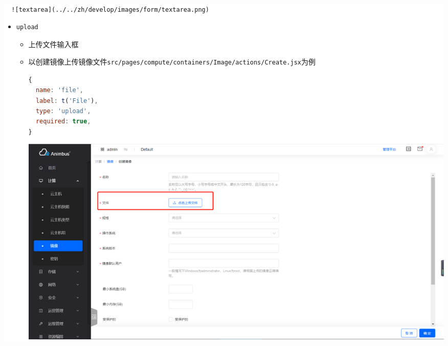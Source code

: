       ![textarea](../../zh/develop/images/form/textarea.png)

  - `upload`
    - 上传文件输入框
    - 以创建镜像上传镜像文件`src/pages/compute/containers/Image/actions/Create.jsx`为例

      ```javascript
      {
        name: 'file',
        label: t('File'),
        type: 'upload',
        required: true,
      }
      ```

      ![upload](../../zh/develop/images/form/upload.png)
